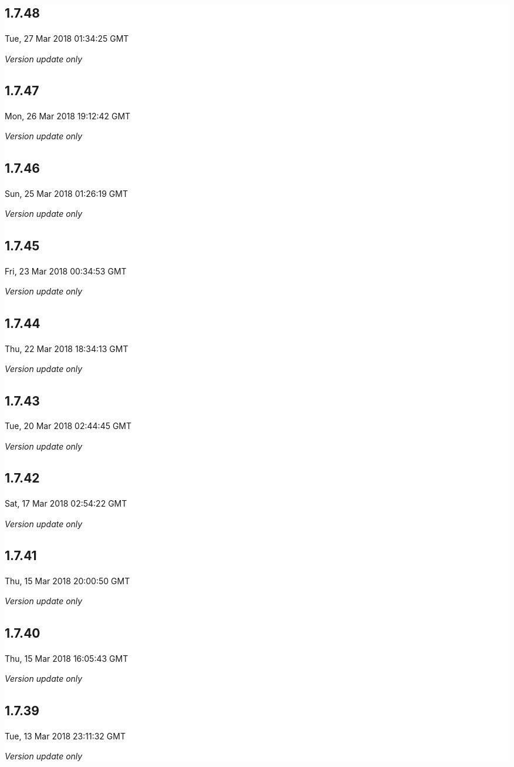 ## 1.7.48
Tue, 27 Mar 2018 01:34:25 GMT

*Version update only*

## 1.7.47
Mon, 26 Mar 2018 19:12:42 GMT

*Version update only*

## 1.7.46
Sun, 25 Mar 2018 01:26:19 GMT

*Version update only*

## 1.7.45
Fri, 23 Mar 2018 00:34:53 GMT

*Version update only*

## 1.7.44
Thu, 22 Mar 2018 18:34:13 GMT

*Version update only*

## 1.7.43
Tue, 20 Mar 2018 02:44:45 GMT

*Version update only*

## 1.7.42
Sat, 17 Mar 2018 02:54:22 GMT

*Version update only*

## 1.7.41
Thu, 15 Mar 2018 20:00:50 GMT

*Version update only*

## 1.7.40
Thu, 15 Mar 2018 16:05:43 GMT

*Version update only*

## 1.7.39
Tue, 13 Mar 2018 23:11:32 GMT

*Version update only*
